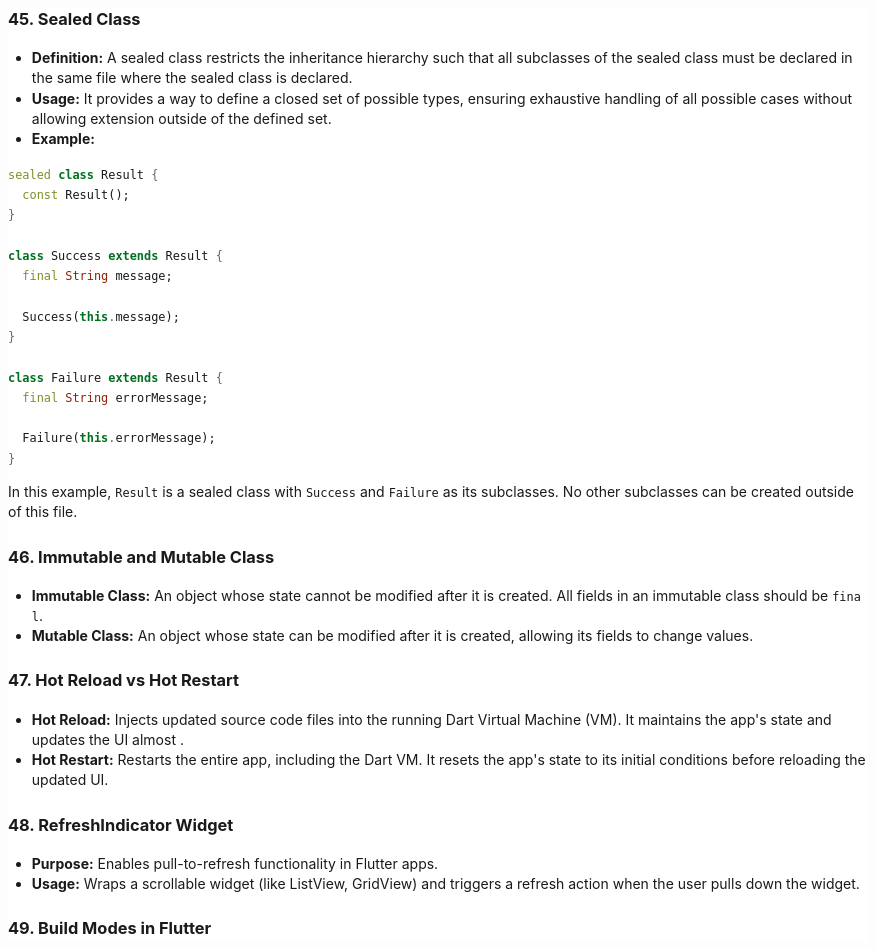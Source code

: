 ### 45. Sealed Class

- **Definition:** A sealed class restricts the inheritance hierarchy such that all subclasses of the
  sealed class must be declared in the same file where the sealed class is declared.
- **Usage:** It provides a way to define a closed set of possible types, ensuring exhaustive
  handling of all possible cases without allowing extension outside of the defined set.
- **Example:**

```dart
sealed class Result {
  const Result();
}

class Success extends Result {
  final String message;

  Success(this.message);
}

class Failure extends Result {
  final String errorMessage;

  Failure(this.errorMessage);
}
```

In this example, `Result` is a sealed class with `Success` and `Failure` as its subclasses. No other
subclasses can be created outside of this file.

### 46. Immutable and Mutable Class

- **Immutable Class:** An object whose state cannot be modified after it is created. All fields in
  an immutable class should be `final`.
- **Mutable Class:** An object whose state can be modified after it is created, allowing its fields
  to change values.

### 47. Hot Reload vs Hot Restart

- **Hot Reload:** Injects updated source code files into the running Dart Virtual Machine (VM). It
  maintains the app's state and updates the UI almost .
- **Hot Restart:** Restarts the entire app, including the Dart VM. It resets the app's state to its
  initial conditions before reloading the updated UI.

### 48. RefreshIndicator Widget

- **Purpose:** Enables pull-to-refresh functionality in Flutter apps.
- **Usage:** Wraps a scrollable widget (like ListView, GridView) and triggers a refresh action when
  the user pulls down the widget.

### 49. Build Modes in Flutter
